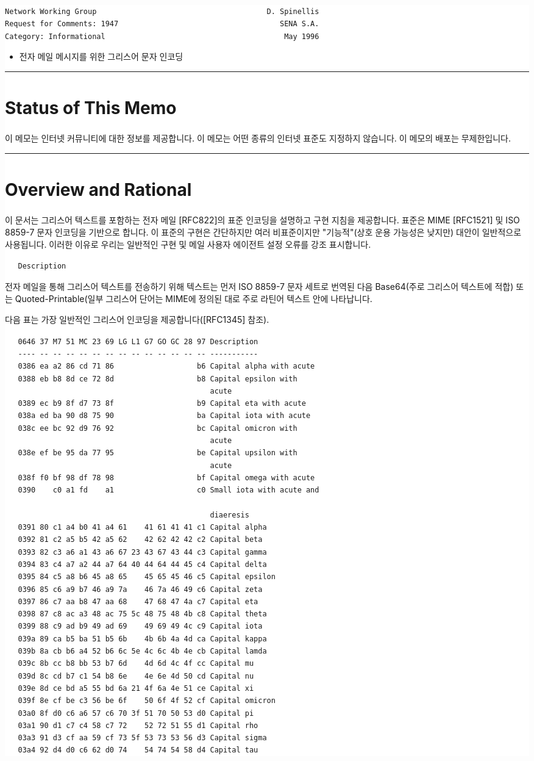 

```text
Network Working Group                                       D. Spinellis
Request for Comments: 1947                                     SENA S.A.
Category: Informational                                         May 1996
```

- 전자 메일 메시지를 위한 그리스어 문자 인코딩

---
# **Status of This Memo**

이 메모는 인터넷 커뮤니티에 대한 정보를 제공합니다. 이 메모는 어떤 종류의 인터넷 표준도 지정하지 않습니다. 이 메모의 배포는 무제한입니다.

---
# **Overview and Rational**

이 문서는 그리스어 텍스트를 포함하는 전자 메일 \[RFC822\]의 표준 인코딩을 설명하고 구현 지침을 제공합니다. 표준은 MIME \[RFC1521\] 및 ISO 8859-7 문자 인코딩을 기반으로 합니다. 이 표준의 구현은 간단하지만 여러 비표준이지만 "기능적"\(상호 운용 가능성은 낮지만\) 대안이 일반적으로 사용됩니다. 이러한 이유로 우리는 일반적인 구현 및 메일 사용자 에이전트 설정 오류를 강조 표시합니다.

```text
   Description
```

전자 메일을 통해 그리스어 텍스트를 전송하기 위해 텍스트는 먼저 ISO 8859-7 문자 세트로 번역된 다음 Base64\(주로 그리스어 텍스트에 적합\) 또는 Quoted-Printable\(일부 그리스어 단어는 MIME에 정의된 대로 주로 라틴어 텍스트 안에 나타납니다.

다음 표는 가장 일반적인 그리스어 인코딩을 제공합니다\(\[RFC1345\] 참조\).

```text
   0646 37 M7 51 MC 23 69 LG L1 G7 GO GC 28 97 Description
   ---- -- -- -- -- -- -- -- -- -- -- -- -- -- -----------
   0386 ea a2 86 cd 71 86                   b6 Capital alpha with acute
   0388 eb b8 8d ce 72 8d                   b8 Capital epsilon with
                                               acute
   0389 ec b9 8f d7 73 8f                   b9 Capital eta with acute
   038a ed ba 90 d8 75 90                   ba Capital iota with acute
   038c ee bc 92 d9 76 92                   bc Capital omicron with
                                               acute
   038e ef be 95 da 77 95                   be Capital upsilon with
                                               acute
   038f f0 bf 98 df 78 98                   bf Capital omega with acute
   0390    c0 a1 fd    a1                   c0 Small iota with acute and

                                               diaeresis
   0391 80 c1 a4 b0 41 a4 61    41 61 41 41 c1 Capital alpha
   0392 81 c2 a5 b5 42 a5 62    42 62 42 42 c2 Capital beta
   0393 82 c3 a6 a1 43 a6 67 23 43 67 43 44 c3 Capital gamma
   0394 83 c4 a7 a2 44 a7 64 40 44 64 44 45 c4 Capital delta
   0395 84 c5 a8 b6 45 a8 65    45 65 45 46 c5 Capital epsilon
   0396 85 c6 a9 b7 46 a9 7a    46 7a 46 49 c6 Capital zeta
   0397 86 c7 aa b8 47 aa 68    47 68 47 4a c7 Capital eta
   0398 87 c8 ac a3 48 ac 75 5c 48 75 48 4b c8 Capital theta
   0399 88 c9 ad b9 49 ad 69    49 69 49 4c c9 Capital iota
   039a 89 ca b5 ba 51 b5 6b    4b 6b 4a 4d ca Capital kappa
   039b 8a cb b6 a4 52 b6 6c 5e 4c 6c 4b 4e cb Capital lamda
   039c 8b cc b8 bb 53 b7 6d    4d 6d 4c 4f cc Capital mu
   039d 8c cd b7 c1 54 b8 6e    4e 6e 4d 50 cd Capital nu
   039e 8d ce bd a5 55 bd 6a 21 4f 6a 4e 51 ce Capital xi
   039f 8e cf be c3 56 be 6f    50 6f 4f 52 cf Capital omicron
   03a0 8f d0 c6 a6 57 c6 70 3f 51 70 50 53 d0 Capital pi
   03a1 90 d1 c7 c4 58 c7 72    52 72 51 55 d1 Capital rho
   03a3 91 d3 cf aa 59 cf 73 5f 53 73 53 56 d3 Capital sigma
   03a4 92 d4 d0 c6 62 d0 74    54 74 54 58 d4 Capital tau
```